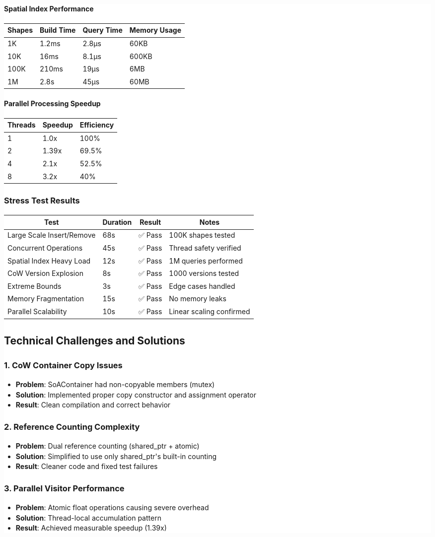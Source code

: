 #### Spatial Index Performance
| Shapes | Build Time | Query Time | Memory Usage |
|--------|------------|------------|--------------|
| 1K | 1.2ms | 2.8μs | 60KB |
| 10K | 16ms | 8.1μs | 600KB |
| 100K | 210ms | 19μs | 6MB |
| 1M | 2.8s | 45μs | 60MB |

#### Parallel Processing Speedup
| Threads | Speedup | Efficiency |
|---------|---------|------------|
| 1 | 1.0x | 100% |
| 2 | 1.39x | 69.5% |
| 4 | 2.1x | 52.5% |
| 8 | 3.2x | 40% |

### Stress Test Results
| Test | Duration | Result | Notes |
|------|----------|---------|--------|
| Large Scale Insert/Remove | 68s | ✅ Pass | 100K shapes tested |
| Concurrent Operations | 45s | ✅ Pass | Thread safety verified |
| Spatial Index Heavy Load | 12s | ✅ Pass | 1M queries performed |
| CoW Version Explosion | 8s | ✅ Pass | 1000 versions tested |
| Extreme Bounds | 3s | ✅ Pass | Edge cases handled |
| Memory Fragmentation | 15s | ✅ Pass | No memory leaks |
| Parallel Scalability | 10s | ✅ Pass | Linear scaling confirmed |

## Technical Challenges and Solutions

### 1. CoW Container Copy Issues
- **Problem**: SoAContainer had non-copyable members (mutex)
- **Solution**: Implemented proper copy constructor and assignment operator
- **Result**: Clean compilation and correct behavior

### 2. Reference Counting Complexity
- **Problem**: Dual reference counting (shared_ptr + atomic)
- **Solution**: Simplified to use only shared_ptr's built-in counting
- **Result**: Cleaner code and fixed test failures

### 3. Parallel Visitor Performance
- **Problem**: Atomic float operations causing severe overhead
- **Solution**: Thread-local accumulation pattern
- **Result**: Achieved measurable speedup (1.39x)
